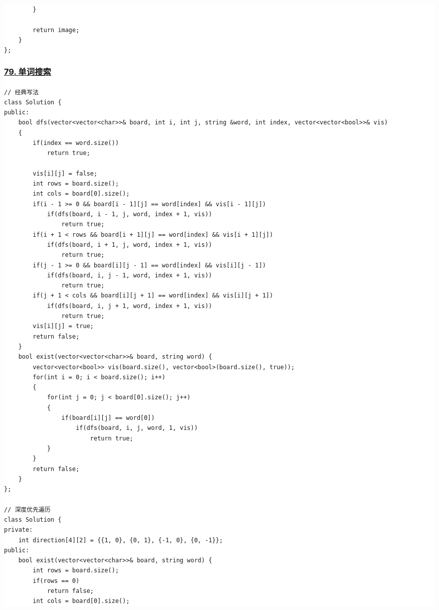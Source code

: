```C++{.line-numbers}
        }

        return image;
    }
};
```

<a id="79"></a>

### [79. 单词搜索](#l79)

```C++{.line-numbers}
// 经典写法
class Solution {
public:
    bool dfs(vector<vector<char>>& board, int i, int j, string &word, int index, vector<vector<bool>>& vis)
    {
        if(index == word.size())
            return true;
        
        vis[i][j] = false;
        int rows = board.size();
        int cols = board[0].size();
        if(i - 1 >= 0 && board[i - 1][j] == word[index] && vis[i - 1][j])
            if(dfs(board, i - 1, j, word, index + 1, vis))
                return true;
        if(i + 1 < rows && board[i + 1][j] == word[index] && vis[i + 1][j])
            if(dfs(board, i + 1, j, word, index + 1, vis))
                return true;
        if(j - 1 >= 0 && board[i][j - 1] == word[index] && vis[i][j - 1])
            if(dfs(board, i, j - 1, word, index + 1, vis))
                return true;
        if(j + 1 < cols && board[i][j + 1] == word[index] && vis[i][j + 1])
            if(dfs(board, i, j + 1, word, index + 1, vis))
                return true;
        vis[i][j] = true;
        return false;
    }
    bool exist(vector<vector<char>>& board, string word) {
        vector<vector<bool>> vis(board.size(), vector<bool>(board.size(), true));
        for(int i = 0; i < board.size(); i++)
        {
            for(int j = 0; j < board[0].size(); j++)
            {
                if(board[i][j] == word[0])
                    if(dfs(board, i, j, word, 1, vis))
                        return true;
            }
        }
        return false;
    }
};

// 深度优先遍历
class Solution {
private:
    int direction[4][2] = {{1, 0}, {0, 1}, {-1, 0}, {0, -1}};
public:
    bool exist(vector<vector<char>>& board, string word) {
        int rows = board.size();
        if(rows == 0)
            return false;
        int cols = board[0].size();
```